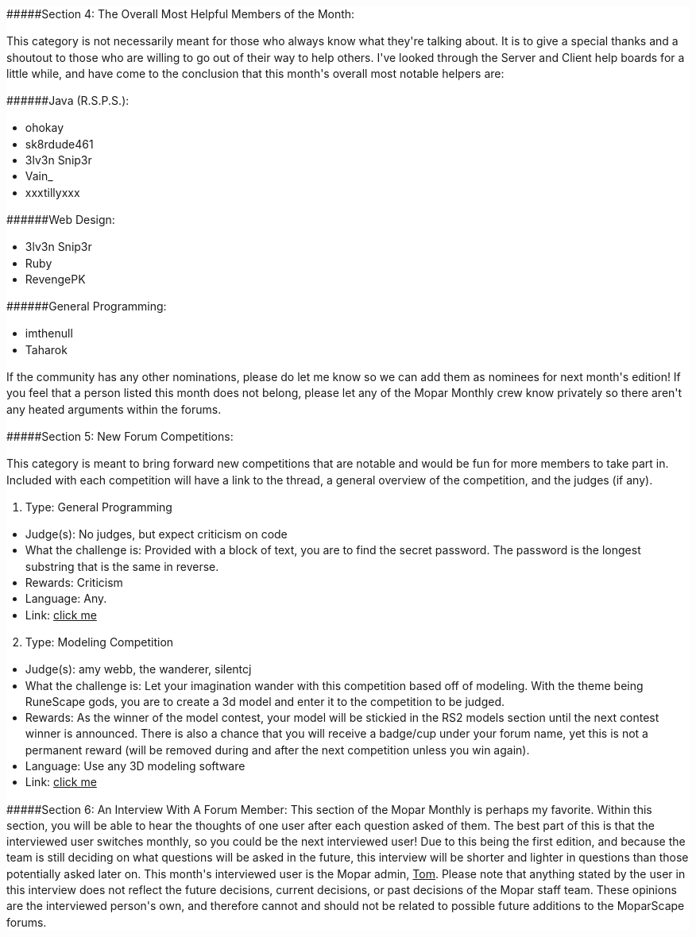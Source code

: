 #####Section 4: The Overall Most Helpful Members of the Month:

This category is not necessarily meant for those who always know what they're talking about. It is to give a special thanks and a shoutout to those who are willing to go out of their way to help others. I've looked through the Server and Client help boards for a little while, and have come to the conclusion that this month's overall most notable helpers are:

######Java (R.S.P.S.):
- ohokay
- sk8rdude461
- 3lv3n Snip3r
- Vain_
- xxxtillyxxx

######Web Design:
- 3lv3n Snip3r
- Ruby
- RevengePK

######General Programming:
- imthenull
- Taharok

If the community has any other nominations, please do let me know so we can add them as nominees for next month's edition! If you feel that a person listed this month does not belong, please let any of the Mopar Monthly crew know privately so there aren't any heated arguments within the forums.

#####Section 5: New Forum Competitions:

This category is meant to bring forward new competitions that are notable and would be fun for more members to take part in. Included with each competition will have a link to the thread, a general overview of the competition, and the judges (if any).

1) Type: General Programming

* Judge(s): No judges, but expect criticism on code
* What the challenge is: Provided with a block of text, you are to find the secret password. The password is the longest substring that is the same in reverse.
* Rewards: Criticism
* Language: Any.
* Link: [click me](//www.moparscape.org/smf/index.php/topic,637748.0.html)

2) Type: Modeling Competition

* Judge(s): amy webb, the wanderer, silentcj
* What the challenge is: Let your imagination wander with this competition based off of modeling. With the theme being RuneScape gods, you are to create a 3d model and enter it to the competition to be judged.
* Rewards: As the winner of the model contest, your model will be stickied in the RS2 models section until the next contest winner is announced. There is also a chance that you will receive a badge/cup under your forum name, yet this is not a permanent reward (will be removed during and after the next competition unless you win again).
* Language: Use any 3D modeling software
* Link: [click me](//www.moparscape.org/smf/index.php/topic,638078.0.html)

#####Section 6: An Interview With A Forum Member:
This section of the Mopar Monthly is perhaps my favorite. Within this section, you will be able to hear the thoughts of one user after each question asked of them. The best part of this is that the interviewed user switches monthly, so you could be the next interviewed user! Due to this being the first edition, and because the team is still deciding on what questions will be asked in the future, this interview will be shorter and lighter in questions than those potentially asked later on. This month's interviewed user is the Mopar admin, [Tom](//www.moparscape.org/smf/index.php?action=profile;u=284102).
Please note that anything stated by the user in this interview does not reflect the future decisions, current decisions, or past decisions of the Mopar staff team. These opinions are the interviewed person's own, and therefore cannot and should not be related to possible future additions to the MoparScape forums.
